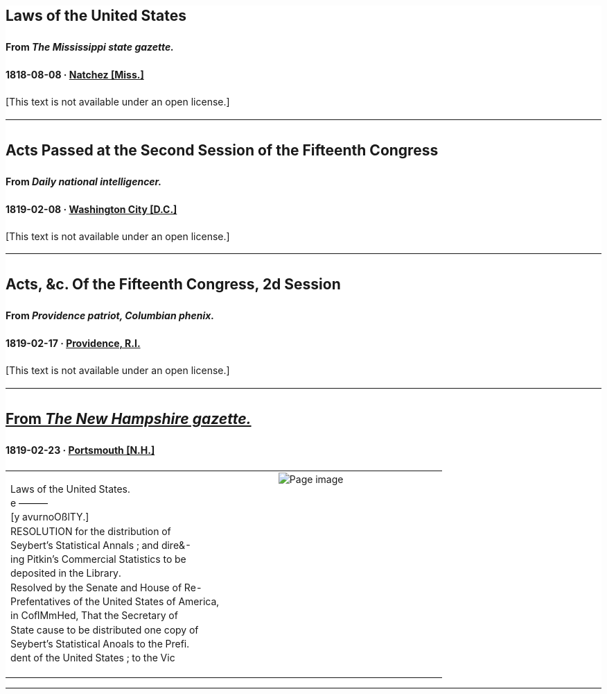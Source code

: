 
## Laws of the United States

#### From _The Mississippi state gazette._

#### 1818-08-08 &middot; [Natchez [Miss.]](http://dbpedia.org/resource/Natchez%2C_Mississippi)

[This text is not available under an open license.]

---

## Acts Passed at the Second Session of the Fifteenth Congress

#### From _Daily national intelligencer._

#### 1819-02-08 &middot; [Washington City [D.C.]](http://dbpedia.org/resource/Washington%2C_D.C.)

[This text is not available under an open license.]

---

## Acts, &c. Of the Fifteenth Congress, 2d Session

#### From _Providence patriot, Columbian phenix._

#### 1819-02-17 &middot; [Providence, R.I.](http://dbpedia.org/resource/Providence%2C_Rhode_Island)

[This text is not available under an open license.]

---

## [From _The New Hampshire gazette._](https://www.loc.gov/resource/sn83025588/1819-02-23/ed-1/?sp=1)

#### 1819-02-23 &middot; [Portsmouth [N.H.]](http://dbpedia.org/resource/Portsmouth%2C_New_Hampshire)

<table style="width: 100%;"><tr><td style="width: 50%">

  
Laws of the United States.  
e ———  
[y avurnoOßlTY.]  
RESOLUTION for the distribution of  
Seybert’s Statistical Annals ; and dire&amp;-  
ing Pitkin’s Commercial Statistics to be  
deposited in the Library.  
Resolved by the Senate and House of Re-  
Prefentatives of the United States of America,  
in CoﬂMmHed, That the Secretary of  
State cause to be distributed one copy of  
Seybert’s Statistical Anoals to the Prefi.  
dent of the United States ; to the Vic
</td><td style="width: 50%; max-height: 75%; margin: auto; display: block;">
<img alt="Page image" src="https://tile.loc.gov/image-services/iiif/service:ndnp:nhd:batch_nhd_avalon_ver02:data:sn83025588:00517010832:1819022301:0413/pct:5.104934770277936,17.990402507100185,16.520136131593873,8.481049848202918/!600,600/0/default.jpg"/>
</td>
</tr></table>

---